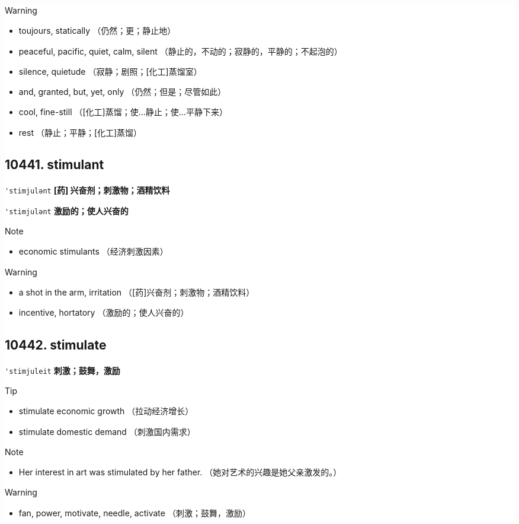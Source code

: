 > [!WARNING]
>
> - toujours, statically （仍然；更；静止地）
>
> - peaceful, pacific, quiet, calm, silent （静止的，不动的；寂静的，平静的；不起泡的）
>
> - silence, quietude （寂静；剧照；[化工]蒸馏室）
>
> - and, granted, but, yet, only （仍然；但是；尽管如此）
>
> - cool, fine-still （[化工]蒸馏；使…静止；使…平静下来）
>
> - rest （静止；平静；[化工]蒸馏）
>

## 10441. stimulant

`'stimjulənt`  **[药] 兴奋剂；刺激物；酒精饮料**

`'stimjulənt`  **激励的；使人兴奋的**

> [!NOTE]
>
> - economic stimulants （经济刺激因素）
>

> [!WARNING]
>
> - a shot in the arm, irritation （[药]兴奋剂；刺激物；酒精饮料）
>
> - incentive, hortatory （激励的；使人兴奋的）
>

## 10442. stimulate

`'stimjuleit`  **刺激；鼓舞，激励**

> [!TIP]
>
> - stimulate economic growth （拉动经济增长）
>
> - stimulate domestic demand （刺激国内需求）
>

> [!NOTE]
>
> - Her interest in art was stimulated by her father. （她对艺术的兴趣是她父亲激发的。）
>

> [!WARNING]
>
> - fan, power, motivate, needle, activate （刺激；鼓舞，激励）
>
